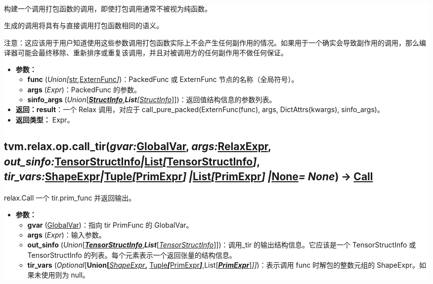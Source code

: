 
构建一个调用打包函数的调用，即使打包调用通常不被视为纯函数。


生成的调用将具有与直接调用打包函数相同的语义。


注意：这应该用于用户知道使用这些参数调用打包函数实际上不会产生任何副作用的情况。如果用于一个确实会导致副作用的调用，那么编译器可能会最终移除、重新排序或重复该调用，并且对被调用方的任何副作用不做任何保证。
* **参数：**
   * **func** (*Union[*[str](https://docs.python.org/3/library/stdtypes.html#str)*,*[ExternFunc](https://tvm.hyper.ai/docs/api-reference/python-api/tvm-relax#classtvmrelaxexternfuncglobal_symbolstringstruct_infostructinfononenonespanspannonenone)*]*)：PackedFunc 或 ExternFunc 节点的名称（全局符号）。
   * **args** (*Expr*)：PackedFunc 的参数。
   * **sinfo_args** (*Union*[***[StructInfo](https://tvm.hyper.ai/docs/api-reference/python-api/tvm-relax#classtvmrelaxstructinfo)***,******List****[*[StructInfo](https://tvm.hyper.ai/docs/api-reference/python-api/tvm-relax#classtvmrelaxstructinfo)*]])：返回值结构信息的参数列表。
* **返回：result**：一个 Relax 调用，对应于 call_pure_packed(ExternFunc(func), args, DictAttrs(kwargs), sinfo_args)。
* **返回类型：** Expr。

## tvm.relax.op.call_tir(*gvar:*[GlobalVar](https://tvm.hyper.ai/docs/api-reference/python-api/tvm-ir#class-tvmirglobalvarname_hintstr-type_annottypenone-none), *args:*[RelaxExpr](https://tvm.hyper.ai/docs/api-reference/python-api/tvm-ir#class-tvmirrelaxexpr), *out_sinfo:*[TensorStructInfo](https://tvm.hyper.ai/docs/api-reference/python-api/tvm-relax#classtvmrelaxtensorstructinfoshaperelaxexprnonelistprimexprnonedtypestrfloat32vdevicevdevicenonestrnonendimint-1spanspannonenone)*|*[List](https://docs.python.org/3/library/typing.html#typing.List)*[*[TensorStructInfo](https://tvm.hyper.ai/docs/api-reference/python-api/tvm-relax#classtvmrelaxtensorstructinfoshaperelaxexprnonelistprimexprnonedtypestrfloat32vdevicevdevicenonestrnonendimint-1spanspannonenone)*]*, *tir_vars:*[ShapeExpr](https://tvm.hyper.ai/docs/api-reference/python-api/tvm-relax#classtvmrelaxshapeexprvalueslistprimexprtupleprimexprarrayspanspannonenone)*|*[Tuple](https://docs.python.org/3/library/typing.html#typing.Tuple)*[*[PrimExpr](https://tvm.hyper.ai/docs/api-reference/python-api/tvm-ir#class-tvmirprimexpr)*] |*[List](https://docs.python.org/3/library/typing.html#typing.List)*[*[PrimExpr](https://tvm.hyper.ai/docs/api-reference/python-api/tvm-ir#class-tvmirprimexpr)*] |*[None](https://docs.python.org/3/library/constants.html#None)*= None*) → [Call](https://tvm.hyper.ai/docs/api-reference/python-api/tvm-relax#classtvmrelaxcalloprelaxexpropargslistrelaxexprtuplerelaxexprattrsattrsnonenonesinfo_argsliststructinfotuplestructinfononenonespanspannonenone)


relax.Call 一个 tir.prim_func 并返回输出。
* **参数：**
   * **gvar** ([GlobalVar](https://tvm.hyper.ai/docs/api-reference/python-api/tvm-ir#class-tvmirglobalvarname_hintstr-type_annottypenone-none))：指向 tir PrimFunc 的 GlobalVar。
   * **args** (*Expr*)：输入参数。
   * **out_sinfo** (*Union*[***[TensorStructInfo](https://tvm.hyper.ai/docs/api-reference/python-api/tvm-relax#classtvmrelaxtensorstructinfoshaperelaxexprnonelistprimexprnonedtypestrfloat32vdevicevdevicenonestrnonendimint-1spanspannonenone)***,***List***[*[TensorStructInfo](https://tvm.hyper.ai/docs/api-reference/python-api/tvm-relax#classtvmrelaxtensorstructinfoshaperelaxexprnonelistprimexprnonedtypestrfloat32vdevicevdevicenonestrnonendimint-1spanspannonenone)*]])：调用_tir 的输出结构信息。它应该是一个 TensorStructInfo 或 TensorStructInfo 的列表。每个元素表示一个返回张量的结构信息。
   * **tir_vars** (*Optional*[****Union**[***[ShapeExpr](https://tvm.hyper.ai/docs/api-reference/python-api/tvm-relax#classtvmrelaxshapeexprvalueslistprimexprtupleprimexprarrayspanspannonenone)***,** [Tuple](https://tvm.hyper.ai/docs/api-reference/python-api/tvm-relax#classtvmrelaxtuplefieldslistrelaxexprtuplerelaxexprspanspannonenone)***[***[PrimExpr](https://tvm.hyper.ai/docs/api-reference/python-api/tvm-ir#class-tvmirprimexpr)***]***,List[***[PrimExpr](https://tvm.hyper.ai/docs/api-reference/python-api/tvm-ir#class-tvmirprimexpr)***]*]]*)：表示调用 func 时解包的整数元组的 ShapeExpr。如果未使用则为 null。